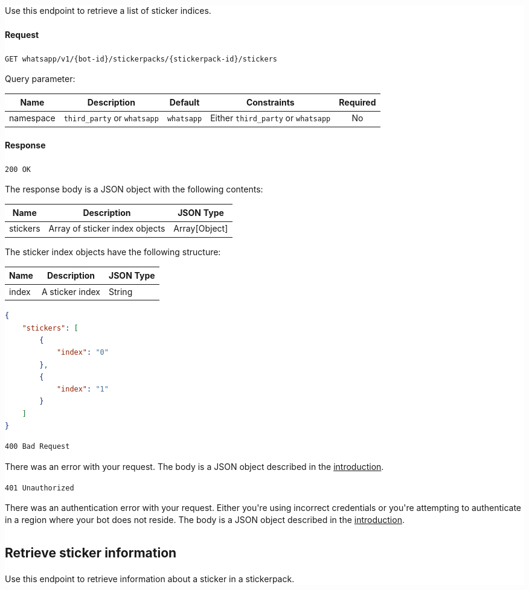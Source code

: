 Use this endpoint to retrieve a list of sticker indices.

#### Request
`GET whatsapp/v1/{bot-id}/stickerpacks/{stickerpack-id}/stickers`

Query parameter:

| Name      | Description                  | Default      | Constraints                        | Required |
| --------- | ---------------------------- | ------------ | ---------------------------------- | :------: |
| namespace | `third_party` or `whatsapp`  | `whatsapp`   | Either `third_party` or `whatsapp` | No       |

#### Response

`200 OK`

The response body is a JSON object with the following contents:

| Name      | Description                     | JSON Type     |
| --------- | ------------------------------- | ------------- |
| stickers  | Array of sticker index objects  | Array[Object] | 

The sticker index objects have the following structure:

| Name  | Description     | JSON Type |
| ----- | ----------------| ----------|
| index | A sticker index | String    | 

```json
{
    "stickers": [
        {
            "index": "0"
        },
        {
            "index": "1"
        }
    ]
}
```

`400 Bad Request`

There was an error with your request. The body is a JSON object described in the [introduction](doc:whatsapp-introduction#section-http-errors).

`401 Unauthorized`

There was an authentication error with your request. Either you're using incorrect credentials or you're attempting to authenticate
in a region where your bot does not reside. The body is a JSON object described in the [introduction](doc:whatsapp-introduction#section-http-errors).

## Retrieve sticker information

Use this endpoint to retrieve information about a sticker in a stickerpack.
